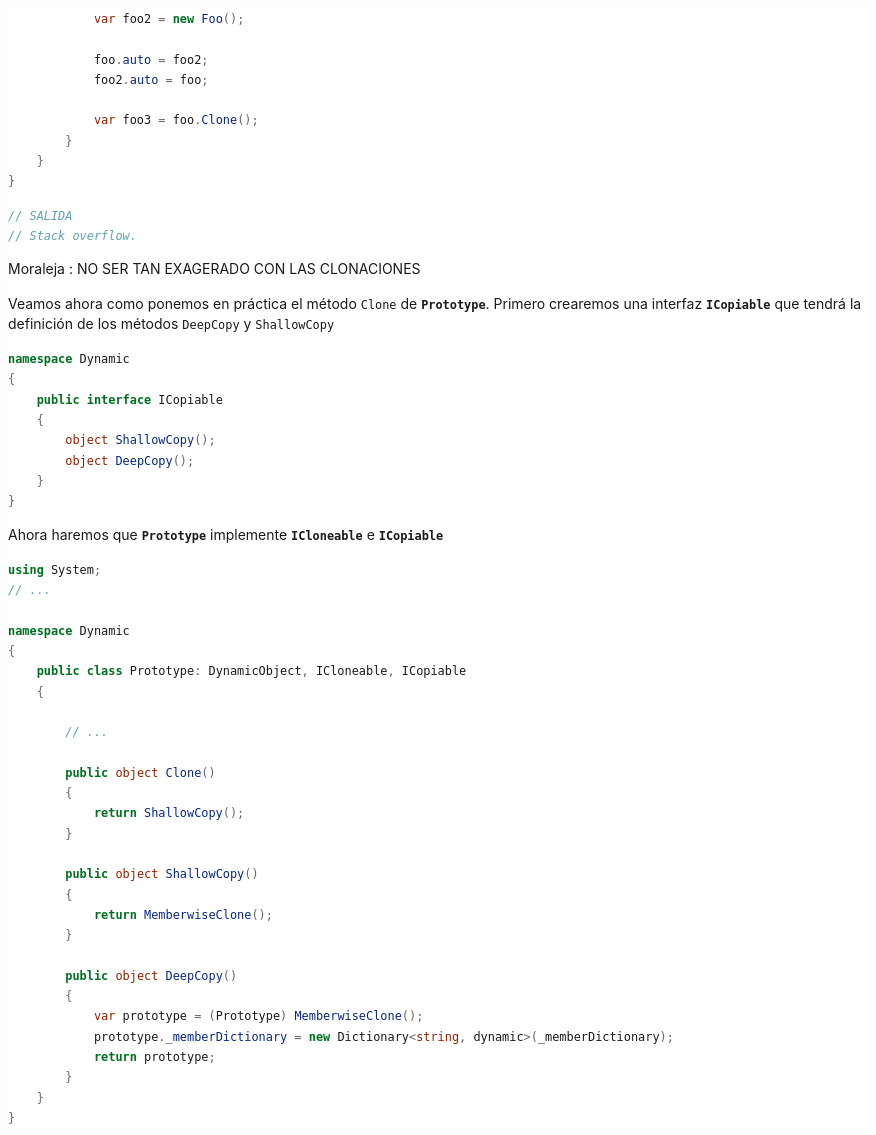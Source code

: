 ```csharp
            var foo2 = new Foo();

            foo.auto = foo2;
            foo2.auto = foo;

            var foo3 = foo.Clone();
        }
    }
}
```

```csharp
// SALIDA
// Stack overflow.
```

Moraleja : NO SER TAN EXAGERADO CON LAS CLONACIONES

Veamos ahora como ponemos en práctica el método `Clone` de **`Prototype`**. Primero crearemos una interfaz **`ICopiable`** que tendrá la definición de los métodos `DeepCopy` y `ShallowCopy`

```csharp
namespace Dynamic
{
    public interface ICopiable
    {
        object ShallowCopy();
        object DeepCopy();
    }
}
```

Ahora haremos que **`Prototype`** implemente **`ICloneable`** e **`ICopiable`**

```csharp
using System;
// ...

namespace Dynamic
{
    public class Prototype: DynamicObject, ICloneable, ICopiable
    {

        // ...

        public object Clone()
        {
            return ShallowCopy();
        }

        public object ShallowCopy()
        {
            return MemberwiseClone();
        }

        public object DeepCopy()
        {
            var prototype = (Prototype) MemberwiseClone();
            prototype._memberDictionary = new Dictionary<string, dynamic>(_memberDictionary);
            return prototype;
        }
    }
}
```
